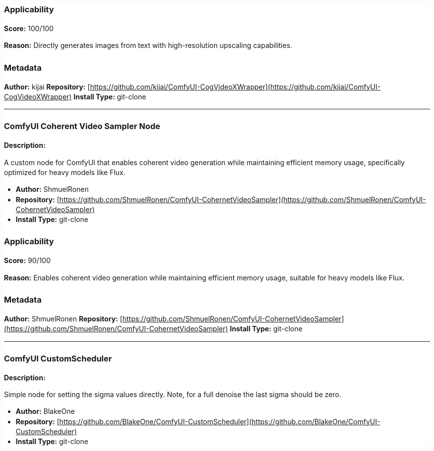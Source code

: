 
### Applicability

**Score:** 100/100

**Reason:** Directly generates images from text with high-resolution upscaling capabilities.

### Metadata
**Author:** kijai
**Repository:** [https://github.com/kijai/ComfyUI-CogVideoXWrapper](https://github.com/kijai/ComfyUI-CogVideoXWrapper)
**Install Type:** git-clone

---

### ComfyUI Coherent Video Sampler Node

**Description:**

A custom node for ComfyUI that enables coherent video generation while maintaining efficient memory usage, specifically optimized for heavy models like Flux.

- **Author:** ShmuelRonen
- **Repository:** [https://github.com/ShmuelRonen/ComfyUI-CohernetVideoSampler](https://github.com/ShmuelRonen/ComfyUI-CohernetVideoSampler)
- **Install Type:** git-clone


### Applicability

**Score:** 90/100

**Reason:** Enables coherent video generation while maintaining efficient memory usage, suitable for heavy models like Flux.

### Metadata
**Author:** ShmuelRonen
**Repository:** [https://github.com/ShmuelRonen/ComfyUI-CohernetVideoSampler](https://github.com/ShmuelRonen/ComfyUI-CohernetVideoSampler)
**Install Type:** git-clone

---

### ComfyUI CustomScheduler

**Description:**

Simple node for setting the sigma values directly. Note, for a full denoise the last sigma should be zero.

- **Author:** BlakeOne
- **Repository:** [https://github.com/BlakeOne/ComfyUI-CustomScheduler](https://github.com/BlakeOne/ComfyUI-CustomScheduler)
- **Install Type:** git-clone
